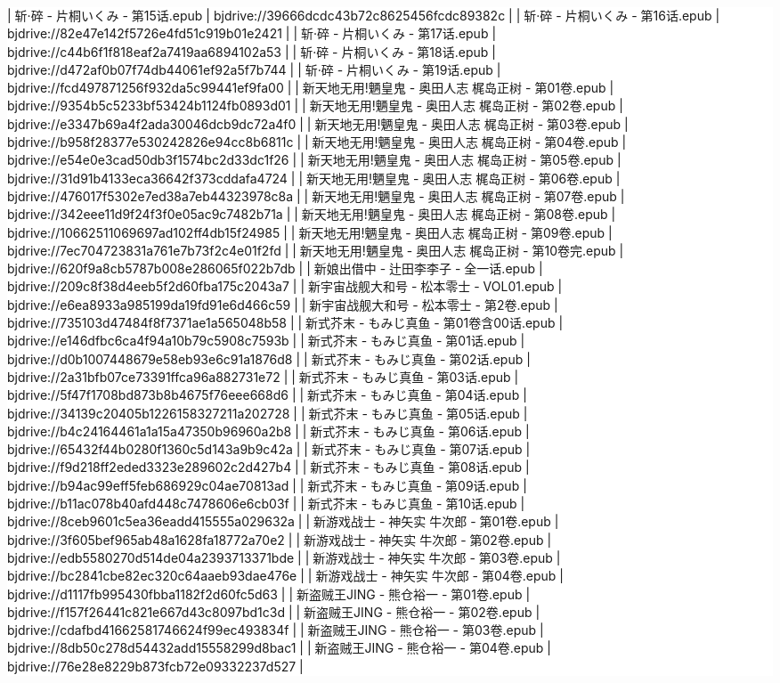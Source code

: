 | 斩·碎 - 片桐いくみ - 第15话.epub | bjdrive://39666dcdc43b72c8625456fcdc89382c |
| 斩·碎 - 片桐いくみ - 第16话.epub | bjdrive://82e47e142f5726e4fd51c919b01e2421 |
| 斩·碎 - 片桐いくみ - 第17话.epub | bjdrive://c44b6f1f818eaf2a7419aa6894102a53 |
| 斩·碎 - 片桐いくみ - 第18话.epub | bjdrive://d472af0b07f74db44061ef92a5f7b744 |
| 斩·碎 - 片桐いくみ - 第19话.epub | bjdrive://fcd497871256f932da5c99441ef9fa00 |
| 新天地无用!魉皇鬼 - 奥田人志 梶岛正树 - 第01卷.epub | bjdrive://9354b5c5233bf53424b1124fb0893d01 |
| 新天地无用!魉皇鬼 - 奥田人志 梶岛正树 - 第02卷.epub | bjdrive://e3347b69a4f2ada30046dcb9dc72a4f0 |
| 新天地无用!魉皇鬼 - 奥田人志 梶岛正树 - 第03卷.epub | bjdrive://b958f28377e530242826e94cc8b6811c |
| 新天地无用!魉皇鬼 - 奥田人志 梶岛正树 - 第04卷.epub | bjdrive://e54e0e3cad50db3f1574bc2d33dc1f26 |
| 新天地无用!魉皇鬼 - 奥田人志 梶岛正树 - 第05卷.epub | bjdrive://31d91b4133eca36642f373cddafa4724 |
| 新天地无用!魉皇鬼 - 奥田人志 梶岛正树 - 第06卷.epub | bjdrive://476017f5302e7ed38a7eb44323978c8a |
| 新天地无用!魉皇鬼 - 奥田人志 梶岛正树 - 第07卷.epub | bjdrive://342eee11d9f24f3f0e05ac9c7482b71a |
| 新天地无用!魉皇鬼 - 奥田人志 梶岛正树 - 第08卷.epub | bjdrive://10662511069697ad102ff4db15f24985 |
| 新天地无用!魉皇鬼 - 奥田人志 梶岛正树 - 第09卷.epub | bjdrive://7ec704723831a761e7b73f2c4e01f2fd |
| 新天地无用!魉皇鬼 - 奥田人志 梶岛正树 - 第10卷完.epub | bjdrive://620f9a8cb5787b008e286065f022b7db |
| 新娘出借中 - 辻田李李子 - 全一话.epub | bjdrive://209c8f38d4eeb5f2d60fba175c2043a7 |
| 新宇宙战舰大和号 - 松本零士 - VOL01.epub | bjdrive://e6ea8933a985199da19fd91e6d466c59 |
| 新宇宙战舰大和号 - 松本零士 - 第2卷.epub | bjdrive://735103d47484f8f7371ae1a565048b58 |
| 新式芥末 - もみじ真鱼 - 第01卷含00话.epub | bjdrive://e146dfbc6ca4f94a10b79c5908c7593b |
| 新式芥末 - もみじ真鱼 - 第01话.epub | bjdrive://d0b1007448679e58eb93e6c91a1876d8 |
| 新式芥末 - もみじ真鱼 - 第02话.epub | bjdrive://2a31bfb07ce73391ffca96a882731e72 |
| 新式芥末 - もみじ真鱼 - 第03话.epub | bjdrive://5f47f1708bd873b8b4675f76eee668d6 |
| 新式芥末 - もみじ真鱼 - 第04话.epub | bjdrive://34139c20405b1226158327211a202728 |
| 新式芥末 - もみじ真鱼 - 第05话.epub | bjdrive://b4c24164461a1a15a47350b96960a2b8 |
| 新式芥末 - もみじ真鱼 - 第06话.epub | bjdrive://65432f44b0280f1360c5d143a9b9c42a |
| 新式芥末 - もみじ真鱼 - 第07话.epub | bjdrive://f9d218ff2eded3323e289602c2d427b4 |
| 新式芥末 - もみじ真鱼 - 第08话.epub | bjdrive://b94ac99eff5feb686929c04ae70813ad |
| 新式芥末 - もみじ真鱼 - 第09话.epub | bjdrive://b11ac078b40afd448c7478606e6cb03f |
| 新式芥末 - もみじ真鱼 - 第10话.epub | bjdrive://8ceb9601c5ea36eadd415555a029632a |
| 新游戏战士 - 神矢实 牛次郎 - 第01卷.epub | bjdrive://3f605bef965ab48a1628fa18772a70e2 |
| 新游戏战士 - 神矢实 牛次郎 - 第02卷.epub | bjdrive://edb5580270d514de04a2393713371bde |
| 新游戏战士 - 神矢实 牛次郎 - 第03卷.epub | bjdrive://bc2841cbe82ec320c64aaeb93dae476e |
| 新游戏战士 - 神矢实 牛次郎 - 第04卷.epub | bjdrive://d1117fb995430fbba1182f2d60fc5d63 |
| 新盗贼王JING - 熊仓裕一 - 第01卷.epub | bjdrive://f157f26441c821e667d43c8097bd1c3d |
| 新盗贼王JING - 熊仓裕一 - 第02卷.epub | bjdrive://cdafbd41662581746624f99ec493834f |
| 新盗贼王JING - 熊仓裕一 - 第03卷.epub | bjdrive://8db50c278d54432add15558299d8bac1 |
| 新盗贼王JING - 熊仓裕一 - 第04卷.epub | bjdrive://76e28e8229b873fcb72e09332237d527 |
